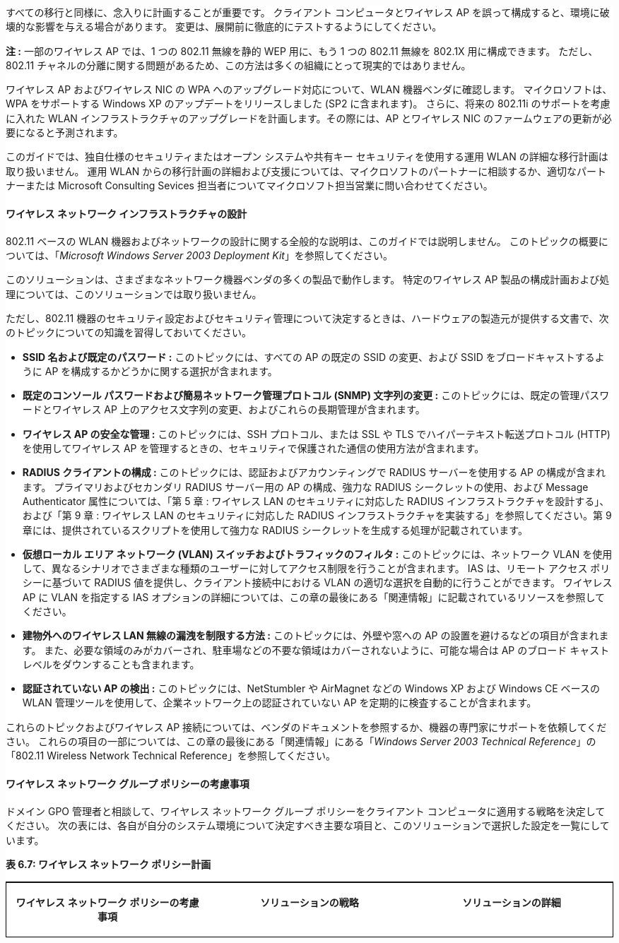 すべての移行と同様に、念入りに計画することが重要です。 クライアント コンピュータとワイヤレス AP を誤って構成すると、環境に破壊的な影響を与える場合があります。 変更は、展開前に徹底的にテストするようにしてください。
  
**注 :** 一部のワイヤレス AP では、1 つの 802.11 無線を静的 WEP 用に、もう 1 つの 802.11 無線を 802.1X 用に構成できます。 ただし、802.11 チャネルの分離に関する問題があるため、この方法は多くの組織にとって現実的ではありません。
  
ワイヤレス AP およびワイヤレス NIC の WPA へのアップグレード対応について、WLAN 機器ベンダに確認します。 マイクロソフトは、WPA をサポートする Windows XP のアップデートをリリースしました (SP2 に含まれます)。 さらに、将来の 802.11i のサポートを考慮に入れた WLAN インフラストラクチャのアップグレードを計画します。その際には、AP とワイヤレス NIC のファームウェアの更新が必要になると予測されます。
  
このガイドでは、独自仕様のセキュリティまたはオープン システムや共有キー セキュリティを使用する運用 WLAN の詳細な移行計画は取り扱いません。 運用 WLAN からの移行計画の詳細および支援については、マイクロソフトのパートナーに相談するか、適切なパートナーまたは Microsoft Consulting Sevices 担当者についてマイクロソフト担当営業に問い合わせてください。
  
#### ワイヤレス ネットワーク インフラストラクチャの設計
  
802.11 ベースの WLAN 機器およびネットワークの設計に関する全般的な説明は、このガイドでは説明しません。 このトピックの概要については、「*Microsoft Windows Server 2003 Deployment Kit*」を参照してください。
  
このソリューションは、さまざまなネットワーク機器ベンダの多くの製品で動作します。 特定のワイヤレス AP 製品の構成計画および処理については、このソリューションでは取り扱いません。
  
ただし、802.11 機器のセキュリティ設定およびセキュリティ管理について決定するときは、ハードウェアの製造元が提供する文書で、次のトピックについての知識を習得しておいてください。
  
-   **SSID 名および既定のパスワード :** このトピックには、すべての AP の既定の SSID の変更、および SSID をブロードキャストするように AP を構成するかどうかに関する選択が含まれます。
  
-   **既定のコンソール パスワードおよび簡易ネットワーク管理プロトコル (SNMP) 文字列の変更 :** このトピックには、既定の管理パスワードとワイヤレス AP 上のアクセス文字列の変更、およびこれらの長期管理が含まれます。
  
-   **ワイヤレス AP の安全な管理 :** このトピックには、SSH プロトコル、または SSL や TLS でハイパーテキスト転送プロトコル (HTTP) を使用してワイヤレス AP を管理するときの、セキュリティで保護された通信の使用方法が含まれます。
  
-   **RADIUS クライアントの構成 :** このトピックには、認証およびアカウンティングで RADIUS サーバーを使用する AP の構成が含まれます。 プライマリおよびセカンダリ RADIUS サーバー用の AP の構成、強力な RADIUS シークレットの使用、および Message Authenticator 属性については、「第 5 章 : ワイヤレス LAN のセキュリティに対応した RADIUS インフラストラクチャを設計する」、および「第 9 章 : ワイヤレス LAN のセキュリティに対応した RADIUS インフラストラクチャを実装する」を参照してください。第 9 章には、提供されているスクリプトを使用して強力な RADIUS シークレットを生成する処理が記載されています。
  
-   **仮想ローカル エリア ネットワーク (VLAN) スイッチおよびトラフィックのフィルタ :** このトピックには、ネットワーク VLAN を使用して、異なるシナリオでさまざまな種類のユーザーに対してアクセス制限を行うことが含まれます。 IAS は、リモート アクセス ポリシーに基づいて RADIUS 値を提供し、クライアント接続中における VLAN の適切な選択を自動的に行うことができます。 ワイヤレス AP に VLAN を指定する IAS オプションの詳細については、この章の最後にある「関連情報」に記載されているリソースを参照してください。
  
-   **建物外へのワイヤレス LAN 無線の漏洩を制限する方法 :** このトピックには、外壁や窓への AP の設置を避けるなどの項目が含まれます。 また、必要な領域のみがカバーされ、駐車場などの不要な領域はカバーされないように、可能な場合は AP のブロード キャスト レベルをダウンすることも含まれます。
  
-   **認証されていない AP の検出 :** このトピックには、NetStumbler や AirMagnet などの Windows XP および Windows CE ベースの WLAN 管理ツールを使用して、企業ネットワーク上の認証されていない AP を定期的に検査することが含まれます。
  
これらのトピックおよびワイヤレス AP 接続については、ベンダのドキュメントを参照するか、機器の専門家にサポートを依頼してください。 これらの項目の一部については、この章の最後にある「関連情報」にある「*Windows Server 2003 Technical Reference*」の「802.11 Wireless Network Technical Reference」を参照してください。
  
#### ワイヤレス ネットワーク グループ ポリシーの考慮事項
  
ドメイン GPO 管理者と相談して、ワイヤレス ネットワーク グループ ポリシーをクライアント コンピュータに適用する戦略を決定してください。 次の表には、各自が自分のシステム環境について決定すべき主要な項目と、このソリューションで選択した設定を一覧にしています。
  
**表 6.7: ワイヤレス ネットワーク ポリシー計画**

<p> </p>
<table style="border:1px solid black;">  
<colgroup>  
<col width="33%" />  
<col width="33%" />  
<col width="33%" />  
</colgroup>  
<thead>  
<tr class="header">  
<th><p>ワイヤレス ネットワーク ポリシーの考慮事項</p></th>  
<th><p>ソリューションの戦略</p></th>  
<th><p>ソリューションの詳細</p></th>  
</tr>  
</thead>  
<tbody>  